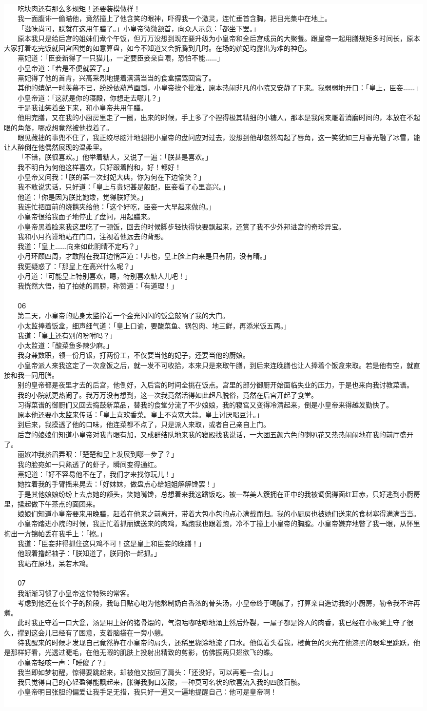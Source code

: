 &emsp;&emsp;吃块肉还有那么多规矩！还要装模做样！  
&emsp;&emsp;我一面腹诽一偷瞄他，竟然撞上了他含笑的眼神，吓得我一个激灵，连忙垂首含胸，把目光集中在地上。  
&emsp;&emsp;「滋味尚可，朕就在这用午膳了。」小皇帝微微颔首，向众人示意：「都坐下罢。」  
&emsp;&emsp;原本我只是给后宫的姐妹们煮个午饭，但万万没想到现在要升级为小皇帝和全后宫成员的大聚餐。跟皇帝一起用膳规矩多时间长，原本大家打着吃完饭就回宫困觉的如意算盘，如今不知道又会折腾到几时。在场的嫔妃均露出为难的神色。  
&emsp;&emsp;熹妃道：「臣妾新得了一只猫儿，一定要臣妾亲自喂，恐怕不能……」  
&emsp;&emsp;小皇帝道：「若是不便就罢了。」  
&emsp;&emsp;熹妃得了他的首肯，兴高采烈地提着满满当当的食盒摆驾回宫了。  
&emsp;&emsp;其他的嫔妃一时羡慕不已，纷纷依葫芦画瓢，小皇帝挨个批准，原本热闹非凡的小院又安静了下来。我弱弱地开口：「皇上，臣妾……」  
&emsp;&emsp;小皇帝道：「这就是你的寝殿，你想走去哪儿？」  
&emsp;&emsp;于是我讪笑着坐下来，和小皇帝共用午膳。  
&emsp;&emsp;他用完膳，又在我的小厨房里走了一圈，出来的时候，手上多了个捏得极其精细的小糖人，那本是我闲来雕着消磨时间的，本放在不起眼的角落，哪成想竟然被他找着了。  
&emsp;&emsp;眼见藏拙的事兜不住了，我正绞尽脑汁地想把小皇帝的盘问应对过去，没想到他却忽然勾起了唇角，这一笑犹如三月春光融了冰雪，能让人醉倒在他偶然展现的温柔里。  
&emsp;&emsp;「不错，朕很喜欢。」他举着糖人，又说了一遍：「朕甚是喜欢。」  
&emsp;&emsp;我不明白为何他这样喜欢，只好跟着附和，好！都好！  
&emsp;&emsp;小皇帝又问我：「朕的第一次封妃大典，你为何在下边偷笑？」  
&emsp;&emsp;我不敢说实话，只好道：「皇上与贵妃甚是般配，臣妾看了心里高兴。」  
&emsp;&emsp;他道：「你是因为朕比她矮，觉得朕好笑。」  
&emsp;&emsp;我连忙把面前的烧鹅夹给他：「这个好吃，臣妾一大早起来做的。」  
&emsp;&emsp;小皇帝很给我面子地停止了盘问，用起膳来。  
&emsp;&emsp;小皇帝黑着脸来我这里吃了一顿饭，回去的时候脚步轻快得快要飘起来，还赏了我不少外邦进宫的奇珍异宝。  
&emsp;&emsp;我和小月拘谨地站在门口，注视着他远去的背影。  
&emsp;&emsp;我道：「皇上……向来如此阴晴不定吗？」  
&emsp;&emsp;小月环顾四周，才敢附在我耳边悄声道：「非也，皇上脸上向来是只有阴，没有晴。」  
&emsp;&emsp;我更疑惑了：「那皇上在高兴什么呢？」  
&emsp;&emsp;小月道：「可能皇上特别喜欢，嗯，特别喜欢糖人儿吧！」  
&emsp;&emsp;我恍然大悟，拍了拍她的肩膀，称赞道：「有道理！」  
&emsp;&emsp;   
&emsp;&emsp;06  
&emsp;&emsp;第二天，小皇帝的贴身太监拎着一个金光闪闪的饭盒敲响了我的大门。   
&emsp;&emsp;小太监捧着饭盒，细声细气道：「皇上口谕，要酸菜鱼、锅包肉、地三鲜，再添米饭五两。」  
&emsp;&emsp;我道：「皇上还有别的吩咐吗？」  
&emsp;&emsp;小太监道：「酸菜鱼多辣少麻。」  
&emsp;&emsp;我身兼数职，领一份月银，打两份工，不仅要当他的妃子，还要当他的厨娘。  
&emsp;&emsp;小皇帝派人来我这定了一次盒饭之后，就一发不可收拾，本来只是来取午膳，到后来连晚膳也让人捧着个饭盒来取。若是他有空，就直接和我一同用膳。  
&emsp;&emsp;别的皇帝都是夜里才去的后宫，他倒好，入后宫的时间全挑在饭点。宫里的部分御厨开始面临失业的压力，于是也来向我讨教菜谱。  
&emsp;&emsp;我的小院就更热闹了。我万万没有想到，这一次我竟然活得如此超凡脱俗，竟然在后宫开起了食堂。  
&emsp;&emsp;习得菜谱的御厨们又回去捣鼓新菜品，替我的食堂分流了不少娘娘，我的寝宫又变得冷清起来，倒是小皇帝来得越发勤快了。  
&emsp;&emsp;原本他还要小太监来传话：「皇上喜欢香菜。皇上不喜欢大蒜。皇上讨厌喝豆汁。」  
&emsp;&emsp;到后来，我摸透了他的口味，他连菜都不点了，只是派人来取，或者自己亲自上门。  
&emsp;&emsp;后宫的娘娘们知道小皇帝对我青眼有加，又成群结队地来我的寝殿找我说话，一大团五颜六色的喇叭花又热热闹闹地在我的前厅盛开了。  
&emsp;&emsp;丽嫔冲我挤眉弄眼：「楚楚和皇上发展到哪一步了？」  
&emsp;&emsp;我的脸宛如一只熟透了的虾子，瞬间变得通红。  
&emsp;&emsp;熹妃道：「好不容易他不在了，我们才来找你玩儿！」  
&emsp;&emsp;她拉着我的手臂摇来晃去：「好妹妹，做盘点心给姐姐解解馋罢！」  
&emsp;&emsp;于是其他娘娘纷纷上去点她的额头，笑她嘴馋，总想着来我这蹭饭吃。被一群美人簇拥在正中的我被调侃得面红耳赤，只好逃到小厨房里，揉起做下午茶点的面团来。  
&emsp;&emsp;娘娘们知道小皇帝要来用晚膳，赶着在他来之前离开，带着大包小包的点心满载而归。我的小厨房也被她们送来的食材塞得满满当当。  
&emsp;&emsp;小皇帝踏进小院的时候，我正忙着抓丽嫔送来的肉鸡，鸡跑我也跟着跑，冷不丁撞上小皇帝的胸膛。小皇帝嫌弃地瞥了我一眼，从怀里掏出一方锦帕丢在我手上：「擦。」  
&emsp;&emsp;我道：「臣妾非得抓住这只鸡不可！这是皇上和臣妾的晚膳！」  
&emsp;&emsp;他跟着撸起袖子：「朕知道了，朕同你一起抓。」  
&emsp;&emsp;我站在原地，呆若木鸡。  
&emsp;&emsp;   
&emsp;&emsp;07  
&emsp;&emsp;我渐渐习惯了小皇帝这位特殊的常客。  
&emsp;&emsp;考虑到他还在长个子的阶段，我每日贴心地为他熬制奶白香浓的骨头汤，小皇帝终于喝腻了，打算亲自造访我的小厨房，勒令我不许再煮。  
&emsp;&emsp;此时我正守着一口大瓮，汤是用上好的猪骨煨的，气泡咕嘟咕嘟地涌上然后炸裂，一屋子都是馋人的肉香，我已经在小板凳上守了很久，撑到这会儿已经有了困意，支着脑袋在一旁小憩。  
&emsp;&emsp;待我醒来的时候才发现自己竟然靠在小皇帝的肩头，还稀里糊涂地流了口水。他低着头看我，橙黄色的火光在他漆黑的眼眸里跳跃，他是那样好看，光透过睫毛，在他无暇的肌肤上投射出精致的剪影，仿佛振两只翅欲飞的蝶。  
&emsp;&emsp;小皇帝轻咳一声：「睡傻了？」  
&emsp;&emsp;我当即如梦初醒，惊得要跳起来，却被他又按回了肩头：「还没好，可以再睡一会儿。」  
&emsp;&emsp;我只觉得自己的心轻盈得能飘起来，胀得我胸口发酸，一种莫可名状的欣喜流入我的四肢百骸。  
&emsp;&emsp;小皇帝明目张胆的偏爱让我手足无措，我只好一遍又一遍地提醒自己：他可是皇帝啊！  
&emsp;&emsp;   